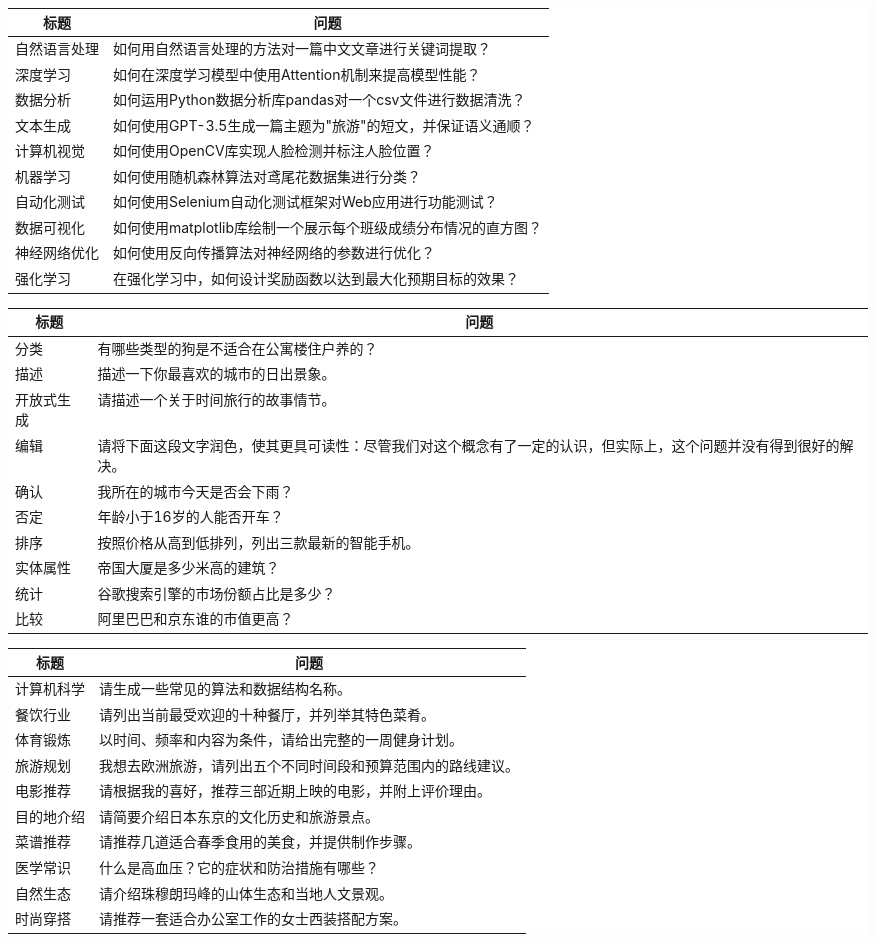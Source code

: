 | 标题                     | 问题                                                         |
| ------------------------ | ------------------------------------------------------------ |
| 自然语言处理             | 如何用自然语言处理的方法对一篇中文文章进行关键词提取？       |
| 深度学习                 | 如何在深度学习模型中使用Attention机制来提高模型性能？         |
| 数据分析                 | 如何运用Python数据分析库pandas对一个csv文件进行数据清洗？      |
| 文本生成                 | 如何使用GPT-3.5生成一篇主题为"旅游"的短文，并保证语义通顺？    |
| 计算机视觉               | 如何使用OpenCV库实现人脸检测并标注人脸位置？                  |
| 机器学习                 | 如何使用随机森林算法对鸢尾花数据集进行分类？                 |
| 自动化测试               | 如何使用Selenium自动化测试框架对Web应用进行功能测试？        |
| 数据可视化               | 如何使用matplotlib库绘制一个展示每个班级成绩分布情况的直方图？ |
| 神经网络优化             | 如何使用反向传播算法对神经网络的参数进行优化？               |
| 强化学习                 | 在强化学习中，如何设计奖励函数以达到最大化预期目标的效果？   |

| 标题 | 问题 |
| --- | --- |
| 分类 | 有哪些类型的狗是不适合在公寓楼住户养的？ |
| 描述 | 描述一下你最喜欢的城市的日出景象。 |
| 开放式生成 | 请描述一个关于时间旅行的故事情节。 |
| 编辑 | 请将下面这段文字润色，使其更具可读性：尽管我们对这个概念有了一定的认识，但实际上，这个问题并没有得到很好的解决。 |
| 确认 | 我所在的城市今天是否会下雨？ |
| 否定 | 年龄小于16岁的人能否开车？ |
| 排序 | 按照价格从高到低排列，列出三款最新的智能手机。 |
| 实体属性 | 帝国大厦是多少米高的建筑？ |
| 统计 | 谷歌搜索引擎的市场份额占比是多少？ |
| 比较 | 阿里巴巴和京东谁的市值更高？ |

|标题|问题|
|----|----|
|计算机科学|请生成一些常见的算法和数据结构名称。|
|餐饮行业|请列出当前最受欢迎的十种餐厅，并列举其特色菜肴。|
|体育锻炼|以时间、频率和内容为条件，请给出完整的一周健身计划。|
|旅游规划|我想去欧洲旅游，请列出五个不同时间段和预算范围内的路线建议。|
|电影推荐|请根据我的喜好，推荐三部近期上映的电影，并附上评价理由。|
|目的地介绍|请简要介绍日本东京的文化历史和旅游景点。|
|菜谱推荐|请推荐几道适合春季食用的美食，并提供制作步骤。|
|医学常识|什么是高血压？它的症状和防治措施有哪些？|
|自然生态|请介绍珠穆朗玛峰的山体生态和当地人文景观。|
|时尚穿搭|请推荐一套适合办公室工作的女士西装搭配方案。|
